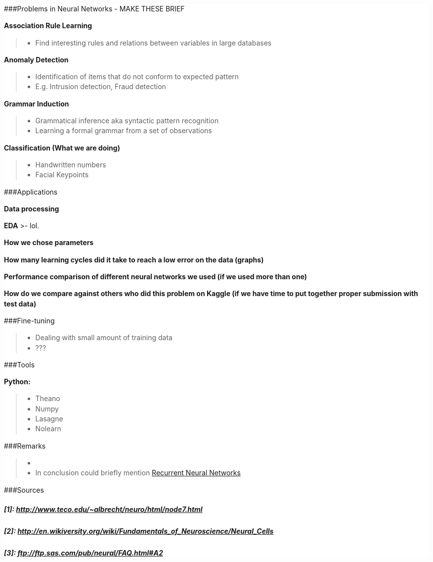 ###Problems in Neural Networks  - MAKE THESE BRIEF

**Association Rule Learning**  
  >- Find interesting rules and relations between variables in large databases

**Anomaly Detection**  
  >- Identification of items that do not conform to expected pattern 
  >- E.g. Intrusion detection, Fraud detection

**Grammar Induction**  
  >- Grammatical inference aka syntactic pattern recognition
  >- Learning a formal grammar from a set of observations

**Classification (What we are doing)**  
  >- Handwritten numbers
  >- Facial Keypoints

###Applications

**Data processing**

**EDA**
     >- lol.

**How we chose parameters**

**How many learning cycles did it take to reach a low error on the data (graphs)**

**Performance comparison of different neural networks we used (if we used more than one)**

**How do we compare against others who did this problem on Kaggle (if we have time to put together proper submission with test data)**


###Fine-tuning  
>- Dealing with small amount of training data
>- ???


###Tools

**Python:**  
  >- Theano  
  >- Numpy  
  >- Lasagne
  >- Nolearn
  
###Remarks

  >- 
  >- In conclusion could briefly mention [Recurrent Neural Networks](http://en.wikipedia.org/wiki/Recurrent_neural_network#Fully_recurrent_network)


###Sources

##### <a name="[1]"/> [1]: http://www.teco.edu/~albrecht/neuro/html/node7.html
##### <a name="[2]"/> [2]: http://en.wikiversity.org/wiki/Fundamentals_of_Neuroscience/Neural_Cells
##### <a name="[3]"/> [3]: ftp://ftp.sas.com/pub/neural/FAQ.html#A2
